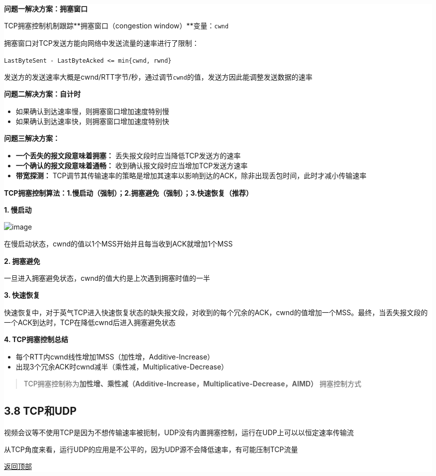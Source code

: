 **问题一解决方案：拥塞窗口**

TCP拥塞控制机制跟踪**拥塞窗口（congestion window）**变量：`cwnd`

拥塞窗口对TCP发送方能向网络中发送流量的速率进行了限制：

```
LastByteSent - LastByteAcked <= min{cwnd, rwnd}
```

发送方的发送速率大概是cwnd/RTT字节/秒，通过调节`cwnd`的值，发送方因此能调整发送数据的速率

**问题二解决方案：自计时**

- 如果确认到达速率慢，则拥塞窗口增加速度特别慢
- 如果确认到达速率快，则拥塞窗口增加速度特别快

**问题三解决方案：**

- **一个丢失的报文段意味着拥塞：** 丢失报文段时应当降低TCP发送方的速率
- **一个确认的报文段意味着通畅：** 收到确认报文段时应当增加TCP发送方速率
- **带宽探测：** TCP调节其传输速率的策略是增加其速率以影响到达的ACK，除非出现丢包时间，此时才减小传输速率

**TCP拥塞控制算法：1.慢启动（强制）；2.拥塞避免（强制）；3.快速恢复（推荐）**

**1. 慢启动**

![image](https://raw.githubusercontent.com/KEVISONG/e-notebooks/master/Computer%20Networks/pics/Figure%203.51.png)

在慢启动状态，cwnd的值以1个MSS开始并且每当收到ACK就增加1个MSS

**2. 拥塞避免**

一旦进入拥塞避免状态，cwnd的值大约是上次遇到拥塞时值的一半

**3. 快速恢复**

快速恢复中，对于英气TCP进入快速恢复状态的缺失报文段，对收到的每个冗余的ACK，cwnd的值增加一个MSS。最终，当丢失报文段的一个ACK到达时，TCP在降低cwnd后进入拥塞避免状态

**4. TCP拥塞控制总结**

- 每个RTT内cwnd线性增加1MSS（加性增，Additive-Increase）
- 出现3个冗余ACK时cwnd减半（乘性减，Multiplicative-Decrease）

> TCP拥塞控制称为**加性增、乘性减（Additive-Increase，Multiplicative-Decrease，AIMD）** 拥塞控制方式


## 3.8 TCP和UDP

视频会议等不使用TCP是因为不想传输速率被扼制，UDP没有内置拥塞控制，运行在UDP上可以以恒定速率传输流

从TCP角度来看，运行UDP的应用是不公平的，因为UDP源不会降低速率，有可能压制TCP流量


[返回顶部](https://github.com/KEVISONG/e-notebooks/blob/master/Computer%20Networks/%E7%AC%AC3%E7%AB%A0%20%E8%BF%90%E8%BE%93%E5%B1%82.md)